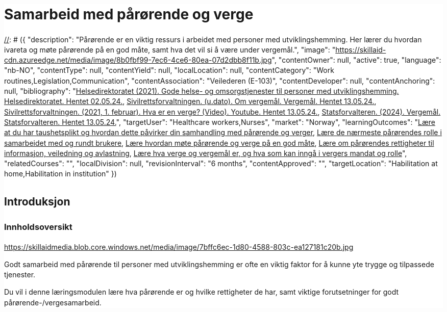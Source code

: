 # Samarbeid med pårørende og verge

[//]: # ({
  "description": "Pårørende er en viktig ressurs i arbeidet med personer med utviklingshemming. Her lærer du hvordan ivareta og møte pårørende på en god måte, samt hva det vil si å være under vergemål.",
  "image": "https://skillaid-cdn.azureedge.net/media/image/8b0fbf99-7ec6-4ce6-80ea-07d2dbb8f11b.jpg",
  "contentOwner": null,
  "active": true,
  "language": "nb-NO",
  "contentType": null,
  "contentYield": null,
  "localLocation": null,
  "contentCategory": "Work routines,Legislation,Communication",
  "contentAssociation": "Veilederen (E-103)",
  "contentDeveloper": null,
  "contentAnchoring": null,
  "bibliography": "[Helsedirektoratet (2021). Gode helse- og omsorgstjenester til personer med utviklingshemming. Helsedirektoratet. Hentet  02.05.24.](https://www.helsedirektoratet.no/veiledere/gode-helse-og-omsorgstjenester-til-personer-med-utviklingshemming#referere), [Sivilrettsforvaltningen. (u.dato). Om vergemål. Vergemål. Hentet 13.05.24.](https://www.vergemal.no/), [Sivilrettsforvaltningen. (2021, 1. februar). Hva er en verge? (Video). Youtube. Hentet 13.05.24.](https://youtu.be/Ccy0EgV14_o?feature=shared), [Statsforvalteren. (2024). Vergemål. Statsforvalteren. Hentet 13.05.24.](https://www.statsforvalteren.no/portal/vergemal/)",
  "targetUser": "Healthcare workers,Nurses",
  "market": "Norway",
  "learningOutcomes": "[Lære at du har taushetsplikt og hvordan dette påvirker din samhandling med pårørende og verger](), [Lære de nærmeste pårørendes rolle i samarbeidet med og rundt brukere](), [Lære hvordan møte pårørende og verge på en god måte](), [Lære om pårørendes rettigheter til informasjon, veiledning og avlastning](), [Lære hva verge og vergemål er, og hva som kan inngå i vergers mandat og rolle]()",
  "relatedCourses": "",
  "localDivision": null,
  "revisionInterval": "6 months",
  "contentApproved": "",
  "targetLocation": "Habilitation at home,Habilitation in institution"
})

## Introduksjon
[//]: # ({
  "description": null,
  "required": true,
  "locked": false
})

### Innholdsoversikt
https://skillaidmedia.blob.core.windows.net/media/image/7bffc6ec-1d80-4588-803c-ea127181c20b.jpg

Godt samarbeid med pårørende til personer med utviklingshemming er ofte en viktig faktor for å kunne yte trygge og tilpassede tjenester.

Du vil i denne læringsmodulen lære hva pårørende er og hvilke rettigheter de har, samt viktige forutsetninger for godt pårørende-/vergesamarbeid.
